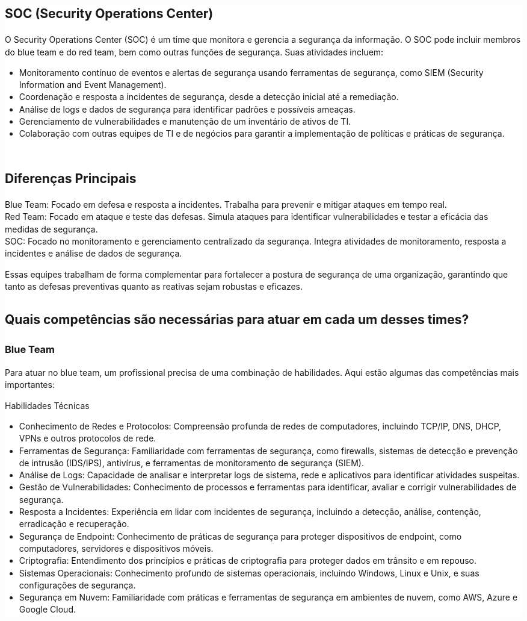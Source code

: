 ## SOC (Security Operations Center)

O Security Operations Center (SOC) é um time que monitora e gerencia a segurança da informação. O SOC pode incluir membros do blue team e do red team, bem como outras funções de segurança. Suas atividades incluem:

- Monitoramento contínuo de eventos e alertas de segurança usando ferramentas de segurança, como SIEM (Security Information and Event Management).
- Coordenação e resposta a incidentes de segurança, desde a detecção inicial até a remediação.
- Análise de logs e dados de segurança para identificar padrões e possíveis ameaças.
- Gerenciamento de vulnerabilidades e manutenção de um inventário de ativos de TI.
- Colaboração com outras equipes de TI e de negócios para garantir a implementação de políticas e práticas de segurança.
<br/><br/>


## Diferenças Principais

Blue Team: Focado em defesa e resposta a incidentes. Trabalha para prevenir e mitigar ataques em tempo real.<br/>
Red Team: Focado em ataque e teste das defesas. Simula ataques para identificar vulnerabilidades e testar a eficácia das medidas de segurança.<br/>
SOC: Focado no monitoramento e gerenciamento centralizado da segurança. Integra atividades de monitoramento, resposta a incidentes e análise de dados de segurança.<br/>

Essas equipes trabalham de forma complementar para fortalecer a postura de segurança de uma organização, garantindo que tanto as defesas preventivas quanto as reativas sejam robustas e eficazes.


## Quais competências são necessárias para atuar em cada um desses times?

### Blue Team

Para atuar no blue team, um profissional precisa de uma combinação de habilidades. Aqui estão algumas das competências mais importantes:

Habilidades Técnicas
- Conhecimento de Redes e Protocolos: Compreensão profunda de redes de computadores, incluindo TCP/IP, DNS, DHCP, VPNs e outros protocolos de rede.
- Ferramentas de Segurança: Familiaridade com ferramentas de segurança, como firewalls, sistemas de detecção e prevenção de intrusão (IDS/IPS), antivírus, e ferramentas de monitoramento de segurança (SIEM).
- Análise de Logs: Capacidade de analisar e interpretar logs de sistema, rede e aplicativos para identificar atividades suspeitas.
- Gestão de Vulnerabilidades: Conhecimento de processos e ferramentas para identificar, avaliar e corrigir vulnerabilidades de segurança.
- Resposta a Incidentes: Experiência em lidar com incidentes de segurança, incluindo a detecção, análise, contenção, erradicação e recuperação.
- Segurança de Endpoint: Conhecimento de práticas de segurança para proteger dispositivos de endpoint, como computadores, servidores e dispositivos móveis.
- Criptografia: Entendimento dos princípios e práticas de criptografia para proteger dados em trânsito e em repouso.
- Sistemas Operacionais: Conhecimento profundo de sistemas operacionais, incluindo Windows, Linux e Unix, e suas configurações de segurança.
- Segurança em Nuvem: Familiaridade com práticas e ferramentas de segurança em ambientes de nuvem, como AWS, Azure e Google Cloud.
